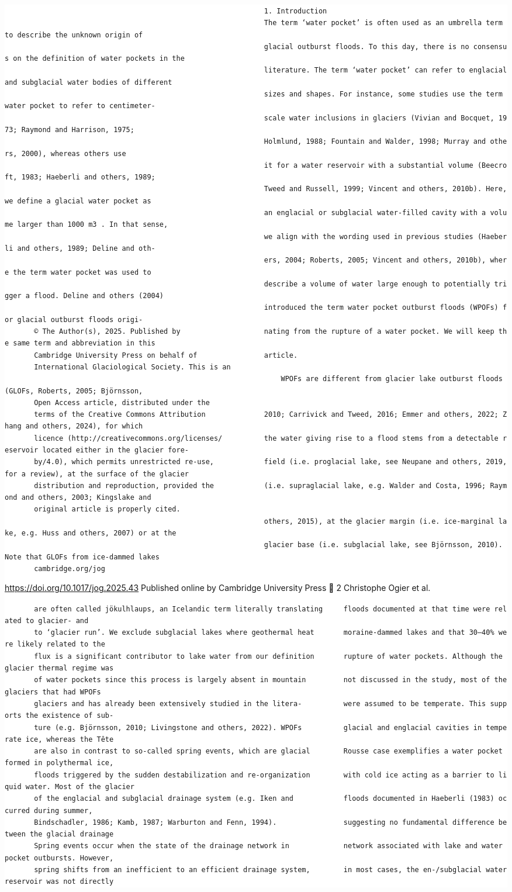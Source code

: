 
                                                                  1. Introduction
                                                                  The term ‘water pocket’ is often used as an umbrella term to describe the unknown origin of
                                                                  glacial outburst floods. To this day, there is no consensus on the definition of water pockets in the
                                                                  literature. The term ‘water pocket’ can refer to englacial and subglacial water bodies of different
                                                                  sizes and shapes. For instance, some studies use the term water pocket to refer to centimeter-
                                                                  scale water inclusions in glaciers (Vivian and Bocquet, 1973; Raymond and Harrison, 1975;
                                                                  Holmlund, 1988; Fountain and Walder, 1998; Murray and others, 2000), whereas others use
                                                                  it for a water reservoir with a substantial volume (Beecroft, 1983; Haeberli and others, 1989;
                                                                  Tweed and Russell, 1999; Vincent and others, 2010b). Here, we define a glacial water pocket as
                                                                  an englacial or subglacial water-filled cavity with a volume larger than 1000 m3 . In that sense,
                                                                  we align with the wording used in previous studies (Haeberli and others, 1989; Deline and oth-
                                                                  ers, 2004; Roberts, 2005; Vincent and others, 2010b), where the term water pocket was used to
                                                                  describe a volume of water large enough to potentially trigger a flood. Deline and others (2004)
                                                                  introduced the term water pocket outburst floods (WPOFs) for glacial outburst floods origi-
           © The Author(s), 2025. Published by                    nating from the rupture of a water pocket. We will keep the same term and abbreviation in this
           Cambridge University Press on behalf of                article.
           International Glaciological Society. This is an
                                                                      WPOFs are different from glacier lake outburst floods (GLOFs, Roberts, 2005; Björnsson,
           Open Access article, distributed under the
           terms of the Creative Commons Attribution              2010; Carrivick and Tweed, 2016; Emmer and others, 2022; Zhang and others, 2024), for which
           licence (http://creativecommons.org/licenses/          the water giving rise to a flood stems from a detectable reservoir located either in the glacier fore-
           by/4.0), which permits unrestricted re-use,            field (i.e. proglacial lake, see Neupane and others, 2019, for a review), at the surface of the glacier
           distribution and reproduction, provided the            (i.e. supraglacial lake, e.g. Walder and Costa, 1996; Raymond and others, 2003; Kingslake and
           original article is properly cited.
                                                                  others, 2015), at the glacier margin (i.e. ice-marginal lake, e.g. Huss and others, 2007) or at the
                                                                  glacier base (i.e. subglacial lake, see Björnsson, 2010). Note that GLOFs from ice-dammed lakes
           cambridge.org/jog



https://doi.org/10.1017/jog.2025.43 Published online by Cambridge University Press
           2                                                                                                                        Christophe Ogier et al.


           are often called jökulhlaups, an Icelandic term literally translating     floods documented at that time were related to glacier- and
           to ‘glacier run’. We exclude subglacial lakes where geothermal heat       moraine-dammed lakes and that 30–40% were likely related to the
           flux is a significant contributor to lake water from our definition       rupture of water pockets. Although the glacier thermal regime was
           of water pockets since this process is largely absent in mountain         not discussed in the study, most of the glaciers that had WPOFs
           glaciers and has already been extensively studied in the litera-          were assumed to be temperate. This supports the existence of sub-
           ture (e.g. Björnsson, 2010; Livingstone and others, 2022). WPOFs          glacial and englacial cavities in temperate ice, whereas the Tête
           are also in contrast to so-called spring events, which are glacial        Rousse case exemplifies a water pocket formed in polythermal ice,
           floods triggered by the sudden destabilization and re-organization        with cold ice acting as a barrier to liquid water. Most of the glacier
           of the englacial and subglacial drainage system (e.g. Iken and            floods documented in Haeberli (1983) occurred during summer,
           Bindschadler, 1986; Kamb, 1987; Warburton and Fenn, 1994).                suggesting no fundamental difference between the glacial drainage
           Spring events occur when the state of the drainage network in             network associated with lake and water pocket outbursts. However,
           spring shifts from an inefficient to an efficient drainage system,        in most cases, the en-/subglacial water reservoir was not directly